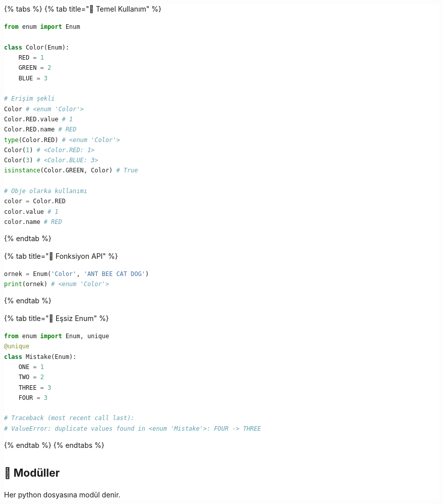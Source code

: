 {% tabs %}
{% tab title="🧱 Temel Kullanım" %}
```python
from enum import Enum

class Color(Enum):
    RED = 1
    GREEN = 2
    BLUE = 3

# Erişim şekli
Color # <enum 'Color'>
Color.RED.value # 1
Color.RED.name # RED
type(Color.RED) # <enum 'Color'>
Color(1) # <Color.RED: 1>
Color(3) # <Color.BLUE: 3>
isinstance(Color.GREEN, Color) # True

# Obje olarka kullanımı
color = Color.RED
color.value # 1
color.name # RED
```
{% endtab %}

{% tab title="💠 Fonksiyon API" %}
```python
ornek = Enum('Color', 'ANT BEE CAT DOG')
print(ornek) # <enum 'Color'>
```
{% endtab %}

{% tab title="💎 Eşsiz Enum" %}
```python
from enum import Enum, unique
@unique
class Mistake(Enum):
    ONE = 1
    TWO = 2
    THREE = 3
    FOUR = 3

# Traceback (most recent call last):
# ValueError: duplicate values found in <enum 'Mistake'>: FOUR -> THREE
```
{% endtab %}
{% endtabs %}

##  📂 Modüller

Her python dosyasına modül denir.
